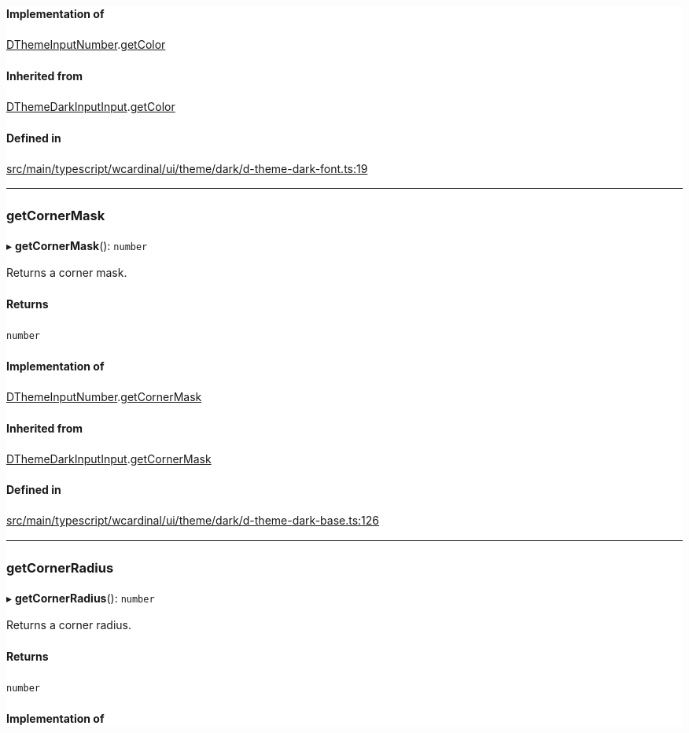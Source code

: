 #### Implementation of

[DThemeInputNumber](../interfaces/DThemeInputNumber.md).[getColor](../interfaces/DThemeInputNumber.md#getcolor)

#### Inherited from

[DThemeDarkInputInput](DThemeDarkInputInput.md).[getColor](DThemeDarkInputInput.md#getcolor)

#### Defined in

[src/main/typescript/wcardinal/ui/theme/dark/d-theme-dark-font.ts:19](https://github.com/winter-cardinal/winter-cardinal-ui/blob/v0.227.0/src/main/typescript/wcardinal/ui/theme/dark/d-theme-dark-font.ts#L19)

___

### getCornerMask

▸ **getCornerMask**(): `number`

Returns a corner mask.

#### Returns

`number`

#### Implementation of

[DThemeInputNumber](../interfaces/DThemeInputNumber.md).[getCornerMask](../interfaces/DThemeInputNumber.md#getcornermask)

#### Inherited from

[DThemeDarkInputInput](DThemeDarkInputInput.md).[getCornerMask](DThemeDarkInputInput.md#getcornermask)

#### Defined in

[src/main/typescript/wcardinal/ui/theme/dark/d-theme-dark-base.ts:126](https://github.com/winter-cardinal/winter-cardinal-ui/blob/v0.227.0/src/main/typescript/wcardinal/ui/theme/dark/d-theme-dark-base.ts#L126)

___

### getCornerRadius

▸ **getCornerRadius**(): `number`

Returns a corner radius.

#### Returns

`number`

#### Implementation of
